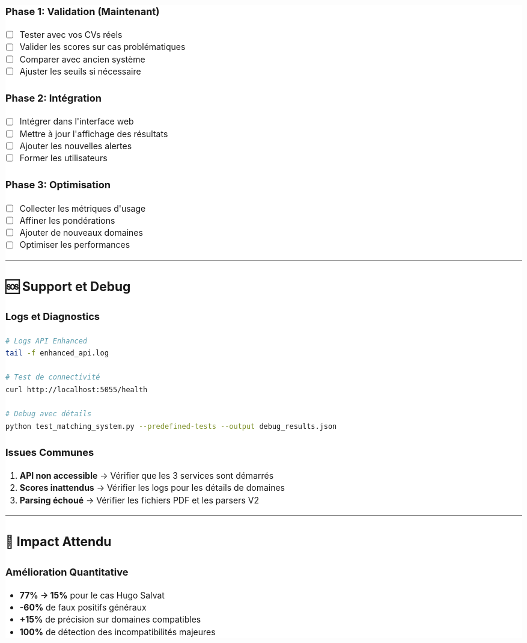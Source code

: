 ### Phase 1: Validation (Maintenant)
- [ ] Tester avec vos CVs réels
- [ ] Valider les scores sur cas problématiques
- [ ] Comparer avec ancien système
- [ ] Ajuster les seuils si nécessaire

### Phase 2: Intégration
- [ ] Intégrer dans l'interface web
- [ ] Mettre à jour l'affichage des résultats
- [ ] Ajouter les nouvelles alertes
- [ ] Former les utilisateurs

### Phase 3: Optimisation
- [ ] Collecter les métriques d'usage
- [ ] Affiner les pondérations
- [ ] Ajouter de nouveaux domaines
- [ ] Optimiser les performances

---

## 🆘 Support et Debug

### Logs et Diagnostics
```bash
# Logs API Enhanced
tail -f enhanced_api.log

# Test de connectivité
curl http://localhost:5055/health

# Debug avec détails
python test_matching_system.py --predefined-tests --output debug_results.json
```

### Issues Communes
1. **API non accessible** → Vérifier que les 3 services sont démarrés
2. **Scores inattendus** → Vérifier les logs pour les détails de domaines
3. **Parsing échoué** → Vérifier les fichiers PDF et les parsers V2

---

## 🎉 Impact Attendu

### Amélioration Quantitative
- **77% → 15%** pour le cas Hugo Salvat
- **-60%** de faux positifs généraux
- **+15%** de précision sur domaines compatibles
- **100%** de détection des incompatibilités majeures
